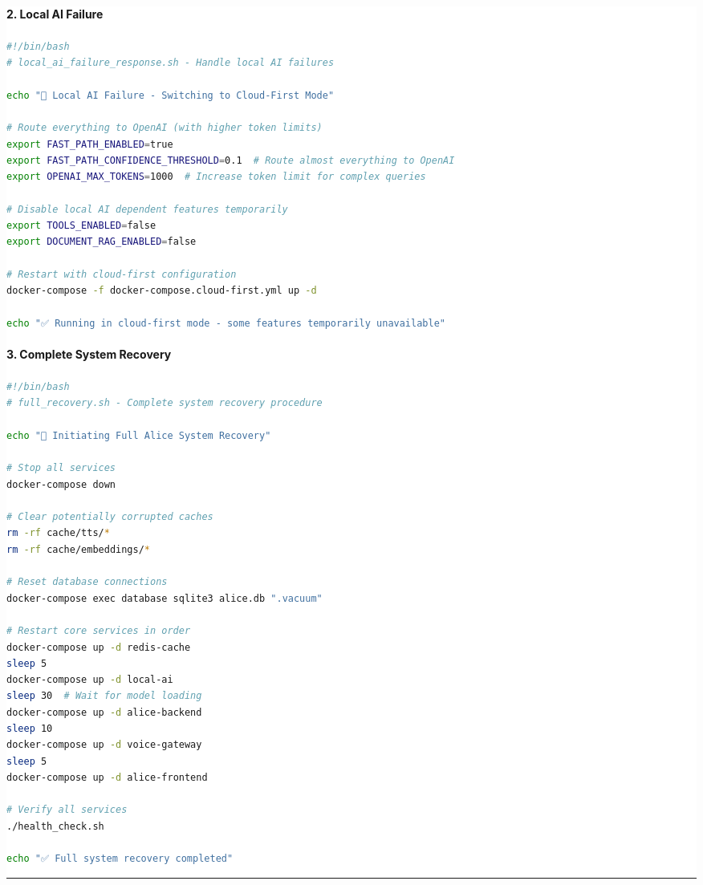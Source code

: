 #### 2. Local AI Failure
```bash
#!/bin/bash
# local_ai_failure_response.sh - Handle local AI failures

echo "🚨 Local AI Failure - Switching to Cloud-First Mode"

# Route everything to OpenAI (with higher token limits)
export FAST_PATH_ENABLED=true
export FAST_PATH_CONFIDENCE_THRESHOLD=0.1  # Route almost everything to OpenAI
export OPENAI_MAX_TOKENS=1000  # Increase token limit for complex queries

# Disable local AI dependent features temporarily
export TOOLS_ENABLED=false
export DOCUMENT_RAG_ENABLED=false

# Restart with cloud-first configuration
docker-compose -f docker-compose.cloud-first.yml up -d

echo "✅ Running in cloud-first mode - some features temporarily unavailable"
```

#### 3. Complete System Recovery
```bash
#!/bin/bash
# full_recovery.sh - Complete system recovery procedure

echo "🔄 Initiating Full Alice System Recovery"

# Stop all services
docker-compose down

# Clear potentially corrupted caches
rm -rf cache/tts/*
rm -rf cache/embeddings/*

# Reset database connections
docker-compose exec database sqlite3 alice.db ".vacuum"

# Restart core services in order
docker-compose up -d redis-cache
sleep 5
docker-compose up -d local-ai
sleep 30  # Wait for model loading
docker-compose up -d alice-backend
sleep 10
docker-compose up -d voice-gateway
sleep 5
docker-compose up -d alice-frontend

# Verify all services
./health_check.sh

echo "✅ Full system recovery completed"
```

---